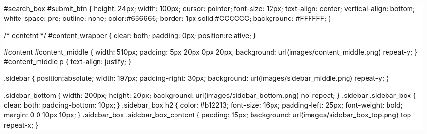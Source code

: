 #search_box #submit_btn {
height: 24px;
width: 100px;
cursor: pointer;
font-size: 12px;
text-align: center;
vertical-align: bottom;
white-space: pre;
outline: none;
color:#666666;
border: 1px solid #CCCCCC;
background: #FFFFFF;
}

/* contetnt */
#content_wrapper {
clear: both;
padding: 0px;
position:relative; 
}

#content #content_middle {
width: 510px;
padding: 5px 20px 0px 20px;
background: url(images/content_middle.png) repeat-y;
}
#content_middle p {
text-align: justify;
}

.sidebar {
position:absolute;
width: 197px;
padding-right: 30px;
background: url(images/sidebar_middle.png) repeat-y;
}

.sidebar_bottom {
width: 200px;
height: 20px;
background: url(images/sidebar_bottom.png) no-repeat;
}
.sidebar .sidebar_box {
clear: both;
padding-bottom: 10px;
}
.sidebar_box h2 {
color: #b12213;
font-size: 16px;
padding-left: 25px;
font-weight: bold;
margin: 0 0 10px 10px;
}
.sidebar_box .sidebar_box_content {
padding: 15px;
background: url(images/sidebar_box_top.png) top repeat-x;
}
